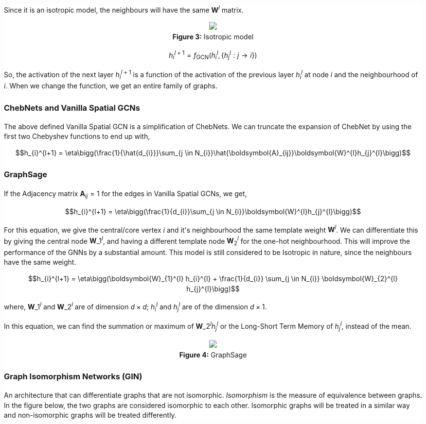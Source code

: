Since it is an isotropic model, the neighbours will have the same $\boldsymbol{W}^{l}$ matrix.

<center>
<img src="{{site.baseurl}}/images/week13/13-2/Figure4.png" /><br>
<b>Figure 3:</b> Isotropic model
</center>

$$h_{i}^{l+1} = f_\text{GCN}(h_{i}^{l}, \{h_{j}^l: j \rightarrow i\})$$

So, the activation of the next layer $h_{i}^{l+1}$ is a function of the activation of the previous layer $h_{i}^{l}$ at node $i$ and the neighbourhood of $i$. When we change the function, we get an entire family of graphs.


### ChebNets and Vanilla Spatial GCNs

The above defined Vanilla Spatial GCN is a simplification of ChebNets. We can truncate the expansion of ChebNet by using the first two Chebyshev functions to end up with,

$$h_{i}^{l+1} = \eta\bigg(\frac{1}{\hat{d_{i}}}\sum_{j \in N_{i}}\hat{\boldsymbol{A}_{ij}}\boldsymbol{W}^{l}h_{j}^{l}\bigg)$$


### GraphSage

If the Adjacency matrix $\boldsymbol{A}_{ij} = 1$ for the edges in Vanilla Spatial GCNs, we get,

$$h_{i}^{l+1} = \eta\bigg(\frac{1}{d_{i}}\sum_{j \in N_{i}}\boldsymbol{W}^{l}h_{j}^{l}\bigg)$$

For this equation, we give the central/core vertex $i$ and it's neighbourhood the same template weight $\boldsymbol{W}^{l}$. We can differentiate this by giving the central node $\boldsymbol{W}\_{1}^{l}$, and having a different template node $\boldsymbol{W}_{2}^{l}$ for the one-hot neighbourhood. This will improve the performance of the GNNs by a substantial amount. This model is still considered to be Isotropic in nature, since the neighbours have the same weight.

$$h_{i}^{l+1} = \eta\bigg(\boldsymbol{W}_{1}^{l} h_{i}^{l} + \frac{1}{d_{i}} \sum_{j \in N_{i}} \boldsymbol{W}_{2}^{l} h_{j}^{l}\bigg)$$

where, $\boldsymbol{W}\_{1}^{l}$ and $\boldsymbol{W}\_{2}^{l}$ are of dimension $d \times d$; $h_{i}^{l}$ and $h_{j}^{l}$ are of the dimension $d \times 1$.

In this equation, we can find the summation or maximum of $\boldsymbol{W}\_{2}^{l} h_{j}^{l}$ or the Long-Short Term Memory of $h_{j}^{l}$, instead of the mean.

<center>
<img src="{{site.baseurl}}/images/week13/13-2/Figure3.png" /><br>
<b>Figure 4:</b> GraphSage
</center>


### Graph Isomorphism Networks (GIN)

An architecture that can differentiate graphs that are not isomorphic. *Isomorphism* is the measure of equivalence between graphs. In the figure below, the two graphs are considered isomorphic to each other. Isomorphic graphs will be treated in a similar way and non-isomorphic graphs will be treated differently.
